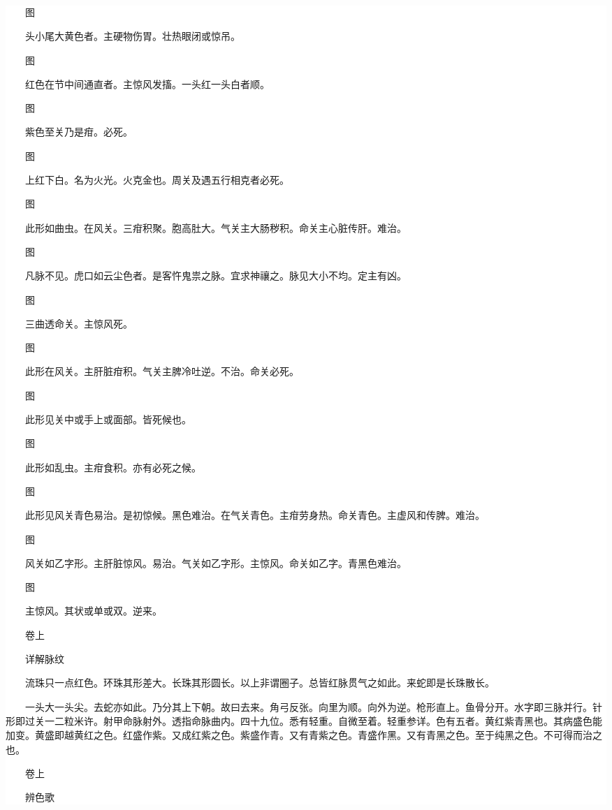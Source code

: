　　图

　　头小尾大黄色者。主硬物伤胃。壮热眼闭或惊吊。

　　图

　　红色在节中间通直者。主惊风发搐。一头红一头白者顺。

　　图

　　紫色至关乃是疳。必死。

　　图

　　上红下白。名为火光。火克金也。周关及遇五行相克者必死。

　　图

　　此形如曲虫。在风关。三疳积聚。胞高肚大。气关主大肠秽积。命关主心脏传肝。难治。

　　图

　　凡脉不见。虎口如云尘色者。是客忤鬼祟之脉。宜求神禳之。脉见大小不均。定主有凶。

　　图

　　三曲透命关。主惊风死。

　　图

　　此形在风关。主肝脏疳积。气关主脾冷吐逆。不治。命关必死。

　　图

　　此形见关中或手上或面部。皆死候也。

　　图

　　此形如乱虫。主疳食积。亦有必死之候。

　　图

　　此形见风关青色易治。是初惊候。黑色难治。在气关青色。主疳劳身热。命关青色。主虚风和传脾。难治。

　　图

　　风关如乙字形。主肝脏惊风。易治。气关如乙字形。主惊风。命关如乙字。青黑色难治。

　　图

　　主惊风。其状或单或双。逆来。

　　卷上

　　详解脉纹

　　流珠只一点红色。环珠其形差大。长珠其形圆长。以上非谓圈子。总皆红脉贯气之如此。来蛇即是长珠散长。

　　一头大一头尖。去蛇亦如此。乃分其上下朝。故曰去来。角弓反张。向里为顺。向外为逆。枪形直上。鱼骨分开。水字即三脉并行。针形即过关一二粒米许。射甲命脉射外。透指命脉曲内。四十九位。悉有轻重。自微至着。轻重参详。色有五者。黄红紫青黑也。其病盛色能加变。黄盛即越黄红之色。红盛作紫。又成红紫之色。紫盛作青。又有青紫之色。青盛作黑。又有青黑之色。至于纯黑之色。不可得而治之也。

　　卷上

　　辨色歌
